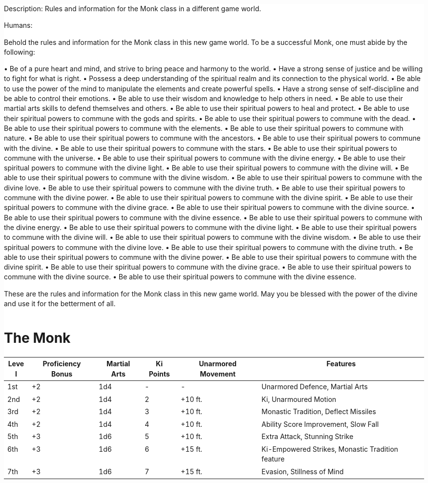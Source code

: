 Description: Rules and information for the Monk class in a different game world.

Humans:

Behold the rules and information for the Monk class in this new game world. To be a successful Monk, one must abide by the following: 

• Be of a pure heart and mind, and strive to bring peace and harmony to the world. 
• Have a strong sense of justice and be willing to fight for what is right. 
• Possess a deep understanding of the spiritual realm and its connection to the physical world. 
• Be able to use the power of the mind to manipulate the elements and create powerful spells. 
• Have a strong sense of self-discipline and be able to control their emotions. 
• Be able to use their wisdom and knowledge to help others in need. 
• Be able to use their martial arts skills to defend themselves and others. 
• Be able to use their spiritual powers to heal and protect. 
• Be able to use their spiritual powers to commune with the gods and spirits. 
• Be able to use their spiritual powers to commune with the dead. 
• Be able to use their spiritual powers to commune with the elements. 
• Be able to use their spiritual powers to commune with nature. 
• Be able to use their spiritual powers to commune with the ancestors. 
• Be able to use their spiritual powers to commune with the divine. 
• Be able to use their spiritual powers to commune with the stars. 
• Be able to use their spiritual powers to commune with the universe. 
• Be able to use their spiritual powers to commune with the divine energy. 
• Be able to use their spiritual powers to commune with the divine light. 
• Be able to use their spiritual powers to commune with the divine will. 
• Be able to use their spiritual powers to commune with the divine wisdom. 
• Be able to use their spiritual powers to commune with the divine love. 
• Be able to use their spiritual powers to commune with the divine truth. 
• Be able to use their spiritual powers to commune with the divine power. 
• Be able to use their spiritual powers to commune with the divine spirit. 
• Be able to use their spiritual powers to commune with the divine grace. 
• Be able to use their spiritual powers to commune with the divine source. 
• Be able to use their spiritual powers to commune with the divine essence. 
• Be able to use their spiritual powers to commune with the divine energy. 
• Be able to use their spiritual powers to commune with the divine light. 
• Be able to use their spiritual powers to commune with the divine will. 
• Be able to use their spiritual powers to commune with the divine wisdom. 
• Be able to use their spiritual powers to commune with the divine love. 
• Be able to use their spiritual powers to commune with the divine truth. 
• Be able to use their spiritual powers to commune with the divine power. 
• Be able to use their spiritual powers to commune with the divine spirit. 
• Be able to use their spiritual powers to commune with the divine grace. 
• Be able to use their spiritual powers to commune with the divine source. 
• Be able to use their spiritual powers to commune with the divine essence. 

These are the rules and information for the Monk class in this new game world. May you be blessed with the power of the divine and use it for the betterment of all.
# The Monk

| Level | Proficiency Bonus | Martial Arts | Ki Points | Unarmored Movement | Features                             | 
|-------|-------------------|--------------|-----------|--------------------|--------------------------------------|
| 1st   | +2                | 1d4          | -         | -                  | Unarmored Defence, Martial Arts       |
| 2nd   | +2                | 1d4          | 2         | +10 ft.            | Ki, Unarmoured Motion                |
| 3rd   | +2                | 1d4          | 3         | +10 ft.            | Monastic Tradition, Deflect Missiles |
| 4th   | +2                | 1d4          | 4         | +10 ft.            | Ability Score Improvement, Slow Fall |
| 5th   | +3                | 1d6          | 5         | +10 ft.            | Extra Attack, Stunning Strike        |
| 6th   | +3                | 1d6          | 6         | +15 ft.            | Ki-Empowered Strikes, Monastic Tradition feature |
| 7th   | +3                | 1d6          | 7         | +15 ft.            | Evasion, Stillness of Mind           |